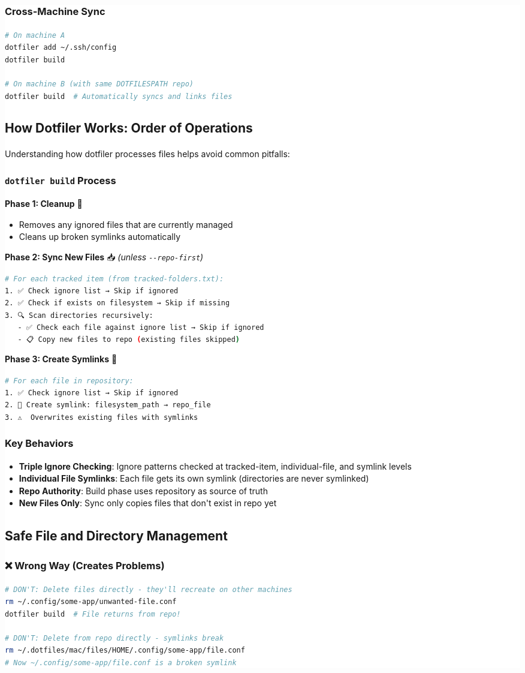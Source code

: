 ### Cross-Machine Sync
```bash
# On machine A
dotfiler add ~/.ssh/config
dotfiler build

# On machine B (with same DOTFILESPATH repo)
dotfiler build  # Automatically syncs and links files
```

## How Dotfiler Works: Order of Operations

Understanding how dotfiler processes files helps avoid common pitfalls:

### `dotfiler build` Process

**Phase 1: Cleanup** 🧹
- Removes any ignored files that are currently managed
- Cleans up broken symlinks automatically

**Phase 2: Sync New Files** 📥 *(unless `--repo-first`)*
```bash
# For each tracked item (from tracked-folders.txt):
1. ✅ Check ignore list → Skip if ignored
2. ✅ Check if exists on filesystem → Skip if missing
3. 🔍 Scan directories recursively:
   - ✅ Check each file against ignore list → Skip if ignored
   - 📋 Copy new files to repo (existing files skipped)
```

**Phase 3: Create Symlinks** 🔗
```bash
# For each file in repository:
1. ✅ Check ignore list → Skip if ignored
2. 🔗 Create symlink: filesystem_path → repo_file
3. ⚠️  Overwrites existing files with symlinks
```

### Key Behaviors

- **Triple Ignore Checking**: Ignore patterns checked at tracked-item, individual-file, and symlink levels
- **Individual File Symlinks**: Each file gets its own symlink (directories are never symlinked)
- **Repo Authority**: Build phase uses repository as source of truth
- **New Files Only**: Sync only copies files that don't exist in repo yet

## Safe File and Directory Management

### ❌ **Wrong Way** (Creates Problems)
```bash
# DON'T: Delete files directly - they'll recreate on other machines
rm ~/.config/some-app/unwanted-file.conf
dotfiler build  # File returns from repo!

# DON'T: Delete from repo directly - symlinks break
rm ~/.dotfiles/mac/files/HOME/.config/some-app/file.conf
# Now ~/.config/some-app/file.conf is a broken symlink
```
